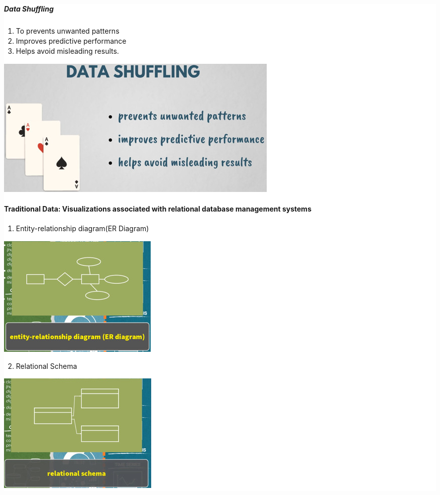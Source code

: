 ##### Data Shuffling
1. To prevents unwanted patterns
2. Improves predictive performance
3. Helps avoid misleading results.

![]( images/12_data_shuffling.jpg )

#### Traditional Data: Visualizations associated with relational database management systems
1. Entity-relationship diagram(ER Diagram)

![]( images/10_ER_diagram.jpg )

2. Relational Schema

![]( images/11_ralational_schema.jpg )
